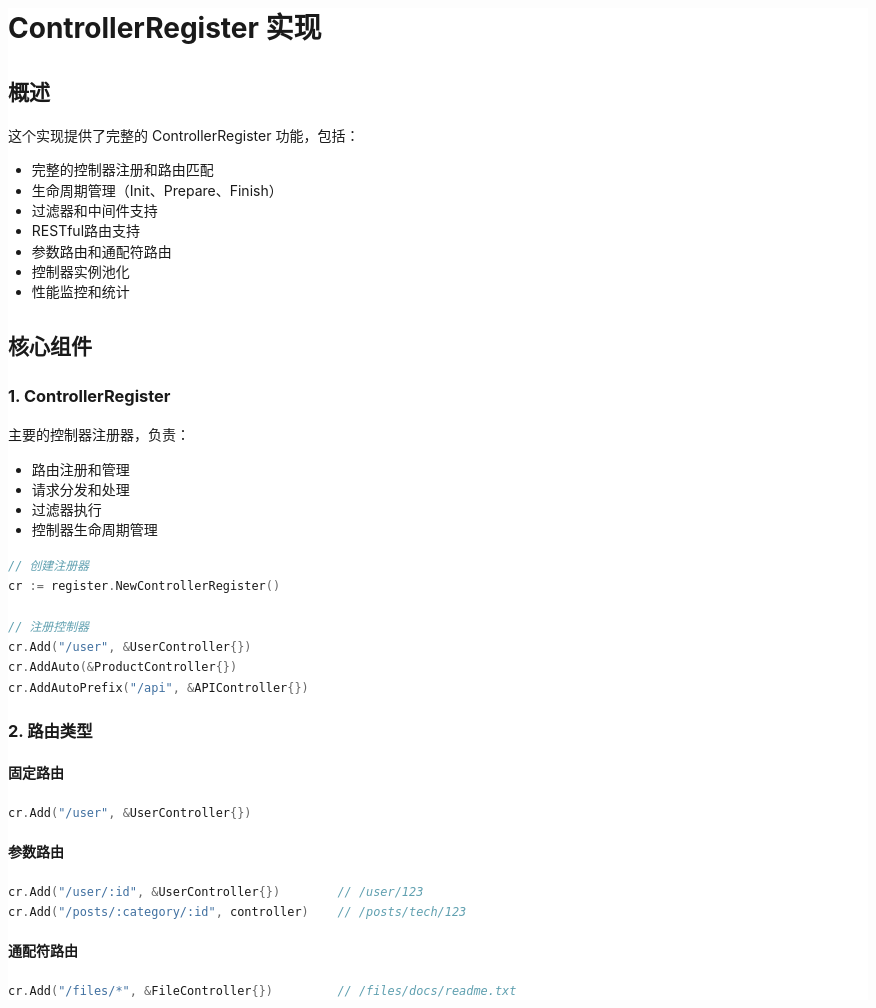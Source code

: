 # ControllerRegister 实现

## 概述

这个实现提供了完整的 ControllerRegister 功能，包括：

- 完整的控制器注册和路由匹配
- 生命周期管理（Init、Prepare、Finish）
- 过滤器和中间件支持
- RESTful路由支持
- 参数路由和通配符路由
- 控制器实例池化
- 性能监控和统计

## 核心组件

### 1. ControllerRegister

主要的控制器注册器，负责：
- 路由注册和管理
- 请求分发和处理
- 过滤器执行
- 控制器生命周期管理

```go
// 创建注册器
cr := register.NewControllerRegister()

// 注册控制器
cr.Add("/user", &UserController{})
cr.AddAuto(&ProductController{})
cr.AddAutoPrefix("/api", &APIController{})
```

### 2. 路由类型

#### 固定路由
```go
cr.Add("/user", &UserController{})
```

#### 参数路由
```go
cr.Add("/user/:id", &UserController{})        // /user/123
cr.Add("/posts/:category/:id", controller)    // /posts/tech/123
```

#### 通配符路由
```go
cr.Add("/files/*", &FileController{})         // /files/docs/readme.txt
```
